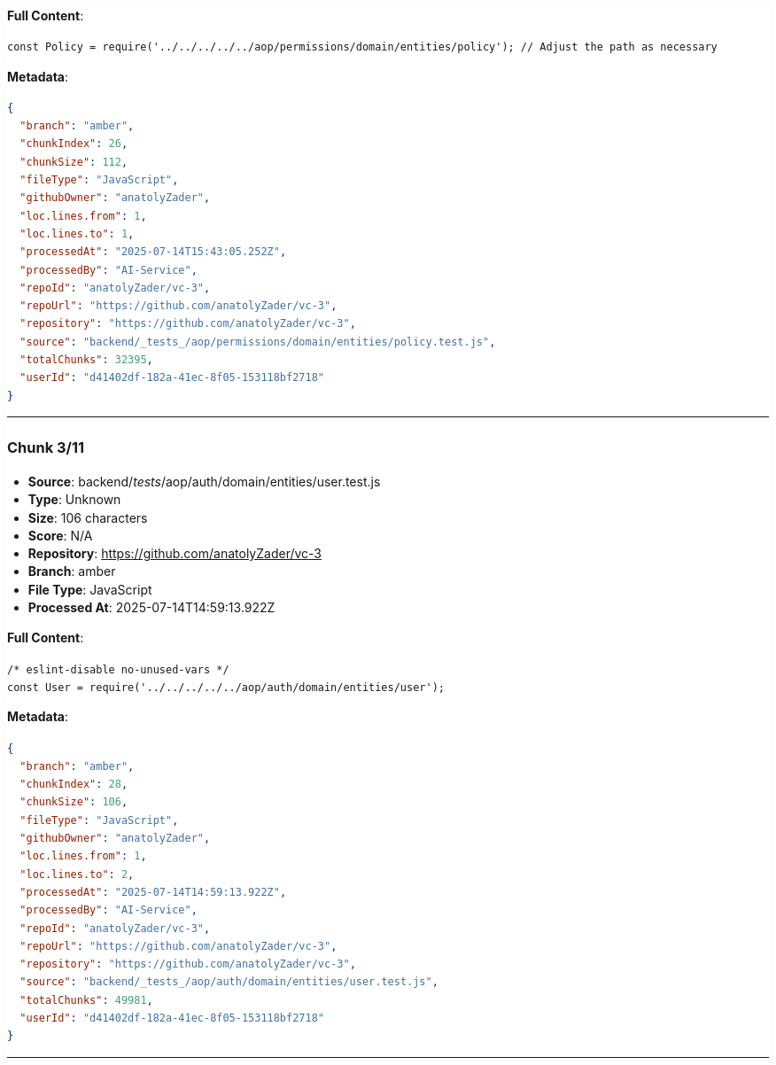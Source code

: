 **Full Content**:
```
const Policy = require('../../../../../aop/permissions/domain/entities/policy'); // Adjust the path as necessary
```

**Metadata**:
```json
{
  "branch": "amber",
  "chunkIndex": 26,
  "chunkSize": 112,
  "fileType": "JavaScript",
  "githubOwner": "anatolyZader",
  "loc.lines.from": 1,
  "loc.lines.to": 1,
  "processedAt": "2025-07-14T15:43:05.252Z",
  "processedBy": "AI-Service",
  "repoId": "anatolyZader/vc-3",
  "repoUrl": "https://github.com/anatolyZader/vc-3",
  "repository": "https://github.com/anatolyZader/vc-3",
  "source": "backend/_tests_/aop/permissions/domain/entities/policy.test.js",
  "totalChunks": 32395,
  "userId": "d41402df-182a-41ec-8f05-153118bf2718"
}
```

---

### Chunk 3/11
- **Source**: backend/_tests_/aop/auth/domain/entities/user.test.js
- **Type**: Unknown
- **Size**: 106 characters
- **Score**: N/A
- **Repository**: https://github.com/anatolyZader/vc-3
- **Branch**: amber
- **File Type**: JavaScript
- **Processed At**: 2025-07-14T14:59:13.922Z

**Full Content**:
```
/* eslint-disable no-unused-vars */
const User = require('../../../../../aop/auth/domain/entities/user');
```

**Metadata**:
```json
{
  "branch": "amber",
  "chunkIndex": 28,
  "chunkSize": 106,
  "fileType": "JavaScript",
  "githubOwner": "anatolyZader",
  "loc.lines.from": 1,
  "loc.lines.to": 2,
  "processedAt": "2025-07-14T14:59:13.922Z",
  "processedBy": "AI-Service",
  "repoId": "anatolyZader/vc-3",
  "repoUrl": "https://github.com/anatolyZader/vc-3",
  "repository": "https://github.com/anatolyZader/vc-3",
  "source": "backend/_tests_/aop/auth/domain/entities/user.test.js",
  "totalChunks": 49981,
  "userId": "d41402df-182a-41ec-8f05-153118bf2718"
}
```

---